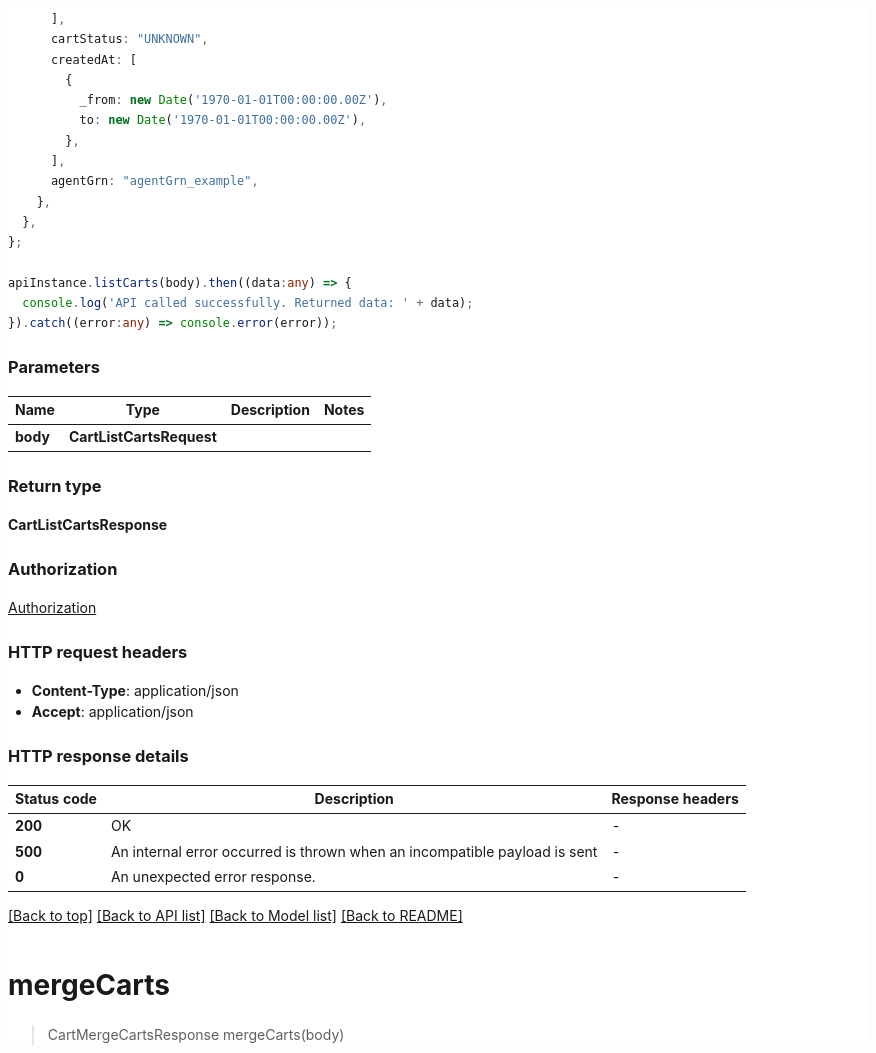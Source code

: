 ```typescript
      ],
      cartStatus: "UNKNOWN",
      createdAt: [
        {
          _from: new Date('1970-01-01T00:00:00.00Z'),
          to: new Date('1970-01-01T00:00:00.00Z'),
        },
      ],
      agentGrn: "agentGrn_example",
    },
  },
};

apiInstance.listCarts(body).then((data:any) => {
  console.log('API called successfully. Returned data: ' + data);
}).catch((error:any) => console.error(error));
```


### Parameters

Name | Type | Description  | Notes
------------- | ------------- | ------------- | -------------
 **body** | **CartListCartsRequest**|  |


### Return type

**CartListCartsResponse**

### Authorization

[Authorization](README.md#Authorization)

### HTTP request headers

 - **Content-Type**: application/json
 - **Accept**: application/json


### HTTP response details
| Status code | Description | Response headers |
|-------------|-------------|------------------|
**200** | OK |  -  |
**500** | An internal error occurred is thrown when an incompatible payload is sent |  -  |
**0** | An unexpected error response. |  -  |

[[Back to top]](#) [[Back to API list]](README.md#documentation-for-api-endpoints) [[Back to Model list]](README.md#documentation-for-models) [[Back to README]](README.md)

# **mergeCarts**
> CartMergeCartsResponse mergeCarts(body)
